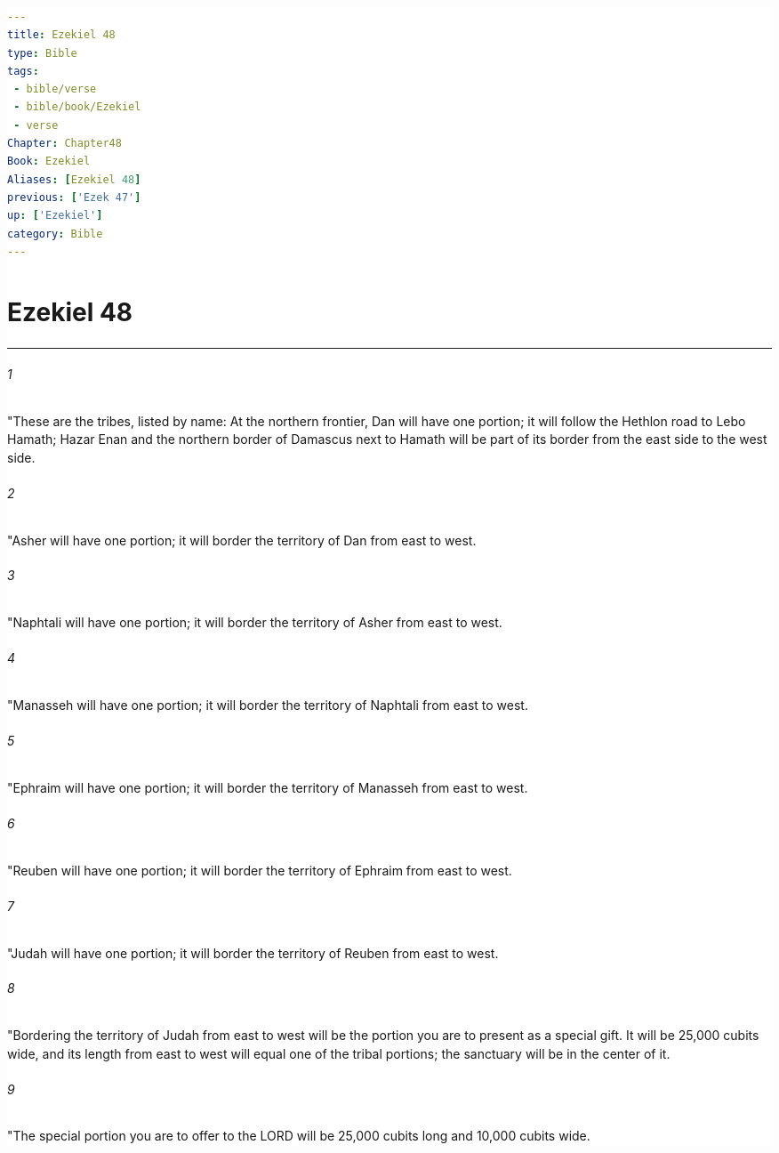 ```yaml
---
title: Ezekiel 48
type: Bible
tags:
 - bible/verse
 - bible/book/Ezekiel
 - verse
Chapter: Chapter48
Book: Ezekiel
Aliases: [Ezekiel 48]
previous: ['Ezek 47']
up: ['Ezekiel']
category: Bible
---
```

# Ezekiel 48

***


###### 1 
"These are the tribes, listed by name: At the northern frontier, Dan will have one portion; it will follow the Hethlon road to Lebo Hamath; Hazar Enan and the northern border of Damascus next to Hamath will be part of its border from the east side to the west side. 

###### 2 
"Asher will have one portion; it will border the territory of Dan from east to west. 

###### 3 
"Naphtali will have one portion; it will border the territory of Asher from east to west. 

###### 4 
"Manasseh will have one portion; it will border the territory of Naphtali from east to west. 

###### 5 
"Ephraim will have one portion; it will border the territory of Manasseh from east to west. 

###### 6 
"Reuben will have one portion; it will border the territory of Ephraim from east to west. 

###### 7 
"Judah will have one portion; it will border the territory of Reuben from east to west. 

###### 8 
"Bordering the territory of Judah from east to west will be the portion you are to present as a special gift. It will be 25,000 cubits wide, and its length from east to west will equal one of the tribal portions; the sanctuary will be in the center of it. 

###### 9 
"The special portion you are to offer to the LORD will be 25,000 cubits long and 10,000 cubits wide. 

